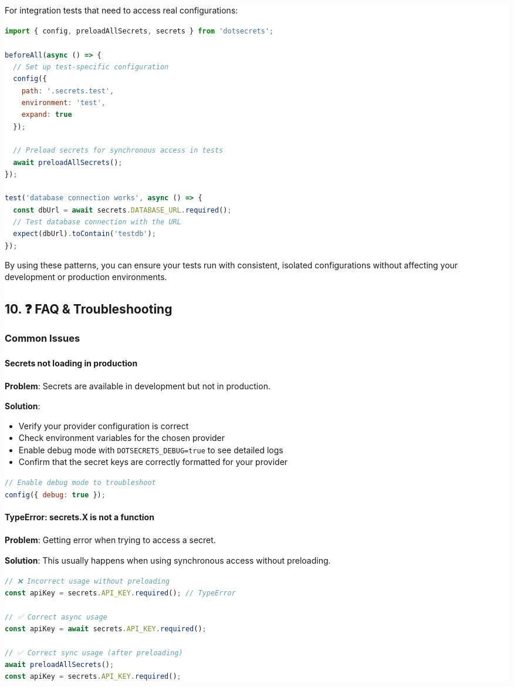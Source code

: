 For integration tests that need to access real configurations:

```javascript
import { config, preloadAllSecrets, secrets } from 'dotsecrets';

beforeAll(async () => {
  // Set up test-specific configuration
  config({
    path: '.secrets.test',
    environment: 'test',
    expand: true
  });
  
  // Preload secrets for synchronous access in tests
  await preloadAllSecrets();
});

test('database connection works', async () => {
  const dbUrl = await secrets.DATABASE_URL.required();
  // Test database connection with the URL
  expect(dbUrl).toContain('testdb');
});
```

By using these patterns, you can ensure your tests run with consistent, isolated configurations without affecting your development or production environments.

## 10. ❓ FAQ & Troubleshooting

### Common Issues

#### Secrets not loading in production

**Problem**: Secrets are available in development but not in production.

**Solution**:

- Verify your provider configuration is correct
- Check environment variables for the chosen provider
- Enable debug mode with `DOTSECRETS_DEBUG=true` to see detailed logs
- Confirm that the secret keys are correctly formatted for your provider

```javascript
// Enable debug mode to troubleshoot
config({ debug: true });
```

#### TypeError: secrets.X is not a function

**Problem**: Getting error when trying to access a secret.

**Solution**: This usually happens when using synchronous access without preloading.

```javascript
// ❌ Incorrect usage without preloading
const apiKey = secrets.API_KEY.required(); // TypeError

// ✅ Correct async usage
const apiKey = await secrets.API_KEY.required();

// ✅ Correct sync usage (after preloading)
await preloadAllSecrets();
const apiKey = secrets.API_KEY.required();
```
